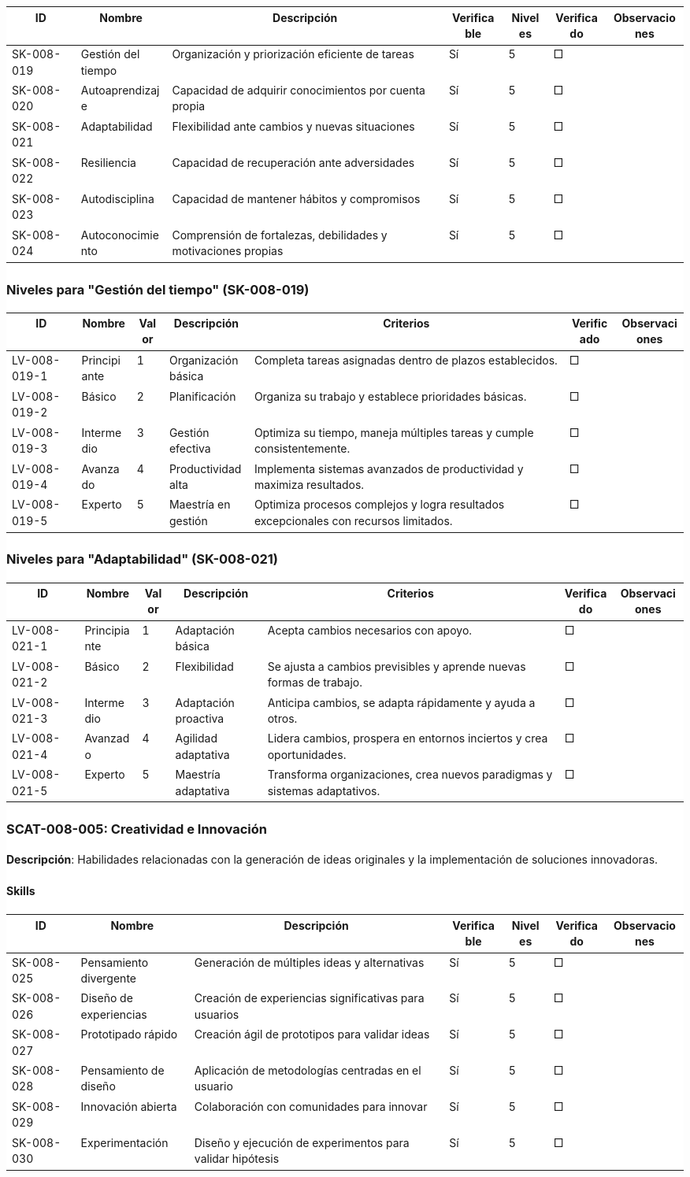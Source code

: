 | ID | Nombre | Descripción | Verificable | Niveles | Verificado | Observaciones |
|-----|-----|-----|-----|-----|-----|-----|
| SK-008-019 | Gestión del tiempo | Organización y priorización eficiente de tareas | Sí | 5 | □ | |
| SK-008-020 | Autoaprendizaje | Capacidad de adquirir conocimientos por cuenta propia | Sí | 5 | □ | |
| SK-008-021 | Adaptabilidad | Flexibilidad ante cambios y nuevas situaciones | Sí | 5 | □ | |
| SK-008-022 | Resiliencia | Capacidad de recuperación ante adversidades | Sí | 5 | □ | |
| SK-008-023 | Autodisciplina | Capacidad de mantener hábitos y compromisos | Sí | 5 | □ | |
| SK-008-024 | Autoconocimiento | Comprensión de fortalezas, debilidades y motivaciones propias | Sí | 5 | □ | |


### Niveles para "Gestión del tiempo" (SK-008-019)

| ID | Nombre | Valor | Descripción | Criterios | Verificado | Observaciones |
|-----|-----|-----|-----|-----|-----|-----|
| LV-008-019-1 | Principiante | 1 | Organización básica | Completa tareas asignadas dentro de plazos establecidos. | □ | |
| LV-008-019-2 | Básico | 2 | Planificación | Organiza su trabajo y establece prioridades básicas. | □ | |
| LV-008-019-3 | Intermedio | 3 | Gestión efectiva | Optimiza su tiempo, maneja múltiples tareas y cumple consistentemente. | □ | |
| LV-008-019-4 | Avanzado | 4 | Productividad alta | Implementa sistemas avanzados de productividad y maximiza resultados. | □ | |
| LV-008-019-5 | Experto | 5 | Maestría en gestión | Optimiza procesos complejos y logra resultados excepcionales con recursos limitados. | □ | |


### Niveles para "Adaptabilidad" (SK-008-021)

| ID | Nombre | Valor | Descripción | Criterios | Verificado | Observaciones |
|-----|-----|-----|-----|-----|-----|-----|
| LV-008-021-1 | Principiante | 1 | Adaptación básica | Acepta cambios necesarios con apoyo. | □ | |
| LV-008-021-2 | Básico | 2 | Flexibilidad | Se ajusta a cambios previsibles y aprende nuevas formas de trabajo. | □ | |
| LV-008-021-3 | Intermedio | 3 | Adaptación proactiva | Anticipa cambios, se adapta rápidamente y ayuda a otros. | □ | |
| LV-008-021-4 | Avanzado | 4 | Agilidad adaptativa | Lidera cambios, prospera en entornos inciertos y crea oportunidades. | □ | |
| LV-008-021-5 | Experto | 5 | Maestría adaptativa | Transforma organizaciones, crea nuevos paradigmas y sistemas adaptativos. | □ | |


### SCAT-008-005: Creatividad e Innovación

**Descripción**: Habilidades relacionadas con la generación de ideas originales y la implementación de soluciones innovadoras.

#### Skills

| ID | Nombre | Descripción | Verificable | Niveles | Verificado | Observaciones |
|-----|-----|-----|-----|-----|-----|-----|
| SK-008-025 | Pensamiento divergente | Generación de múltiples ideas y alternativas | Sí | 5 | □ | |
| SK-008-026 | Diseño de experiencias | Creación de experiencias significativas para usuarios | Sí | 5 | □ | |
| SK-008-027 | Prototipado rápido | Creación ágil de prototipos para validar ideas | Sí | 5 | □ | |
| SK-008-028 | Pensamiento de diseño | Aplicación de metodologías centradas en el usuario | Sí | 5 | □ | |
| SK-008-029 | Innovación abierta | Colaboración con comunidades para innovar | Sí | 5 | □ | |
| SK-008-030 | Experimentación | Diseño y ejecución de experimentos para validar hipótesis | Sí | 5 | □ | |

